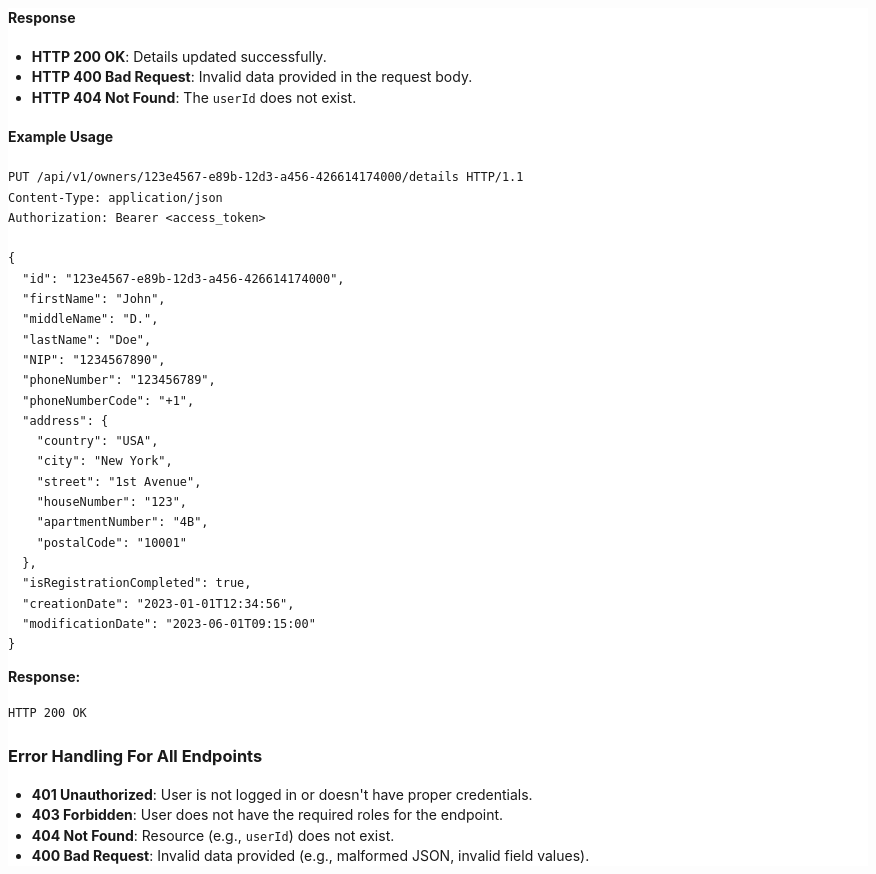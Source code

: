 ``` json
```

#### **Response**

- **HTTP 200 OK**: Details updated successfully.
- **HTTP 400 Bad Request**: Invalid data provided in the request body.
- **HTTP 404 Not Found**: The `userId` does not exist.

#### **Example Usage**

``` http
PUT /api/v1/owners/123e4567-e89b-12d3-a456-426614174000/details HTTP/1.1
Content-Type: application/json
Authorization: Bearer <access_token>

{
  "id": "123e4567-e89b-12d3-a456-426614174000",
  "firstName": "John",
  "middleName": "D.",
  "lastName": "Doe",
  "NIP": "1234567890",
  "phoneNumber": "123456789",
  "phoneNumberCode": "+1",
  "address": {
    "country": "USA",
    "city": "New York",
    "street": "1st Avenue",
    "houseNumber": "123",
    "apartmentNumber": "4B",
    "postalCode": "10001"
  },
  "isRegistrationCompleted": true,
  "creationDate": "2023-01-01T12:34:56",
  "modificationDate": "2023-06-01T09:15:00"
}
```

**Response:**

``` http
HTTP 200 OK
```

### **Error Handling For All Endpoints**

- **401 Unauthorized**: User is not logged in or doesn't have proper credentials.
- **403 Forbidden**: User does not have the required roles for the endpoint.
- **404 Not Found**: Resource (e.g., `userId`) does not exist.
- **400 Bad Request**: Invalid data provided (e.g., malformed JSON, invalid field values).

